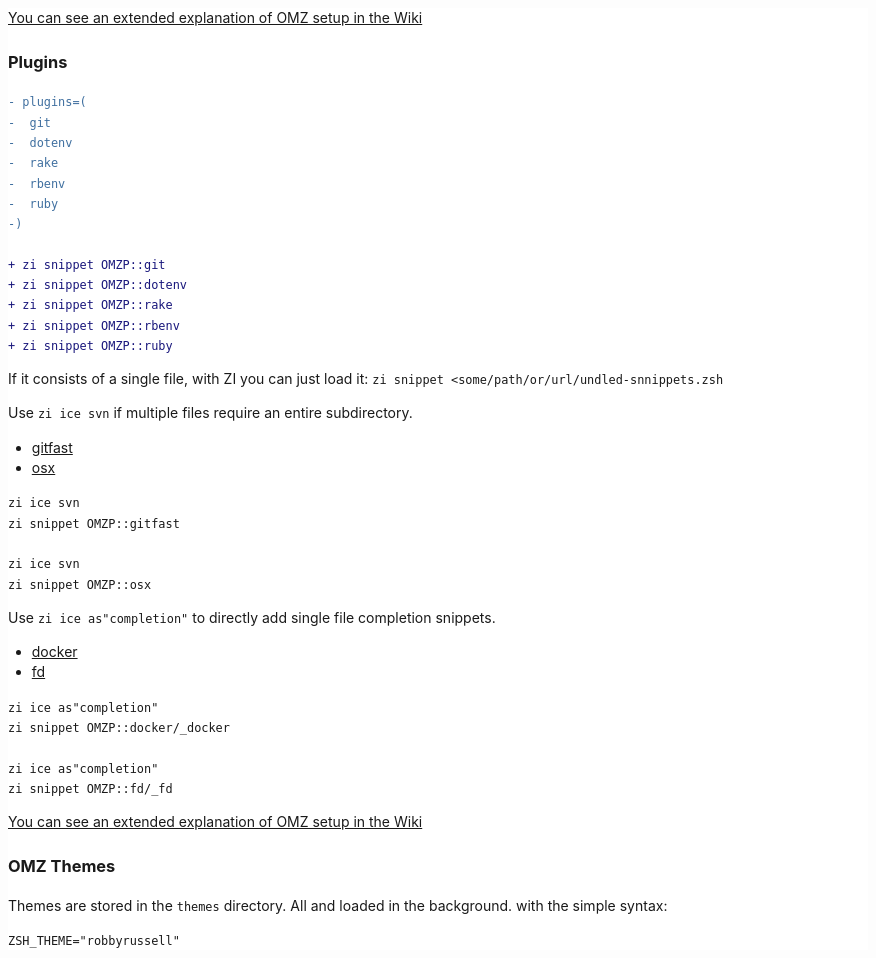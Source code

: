 [You can see an extended explanation of OMZ setup in the Wiki][8]

### Plugins

```diff
- plugins=(
-  git
-  dotenv
-  rake
-  rbenv
-  ruby
-)

+ zi snippet OMZP::git
+ zi snippet OMZP::dotenv
+ zi snippet OMZP::rake
+ zi snippet OMZP::rbenv
+ zi snippet OMZP::ruby
```

If it consists of a single file, with ZI you can just load it: `zi snippet <some/path/or/url/undled-snnippets.zsh`

Use `zi ice svn` if multiple files require an entire subdirectory.

- [gitfast][4]
- [osx][5]

```shell
zi ice svn
zi snippet OMZP::gitfast

zi ice svn
zi snippet OMZP::osx
```

Use `zi ice as"completion"` to directly add single file completion snippets.

- [docker][6]
- [fd][7]

```shell
zi ice as"completion"
zi snippet OMZP::docker/_docker

zi ice as"completion"
zi snippet OMZP::fd/_fd
```

[You can see an extended explanation of OMZ setup in the Wiki][8]

### OMZ Themes

Themes are stored in the `themes` directory. All and loaded in the background. with the simple syntax:

```shell
ZSH_THEME="robbyrussell"
```


[1]: https://github.com/ohmyzsh/ohmyzsh/blob/master/lib/clipboard.zsh
[2]: https://github.com/ohmyzsh/ohmyzsh/blob/master/lib/termsupport.zsh
[3]: https://github.com/nicosantangelo/Alpharized
[4]: https://github.com/ohmyzsh/ohmyzsh/tree/master/plugins/gitfast
[5]: https://github.com/ohmyzsh/ohmyzsh/tree/master/plugins/osx
[6]: https://github.com/ohmyzsh/ohmyzsh/tree/master/plugins/docker
[7]: https://github.com/ohmyzsh/ohmyzsh/tree/master/plugins/fd
[8]: /docs/guides/customization#oh-my-zsh
[9]: https://github.com/sorin-ionescu/prezto/tree/master/modules/environment
[10]: https://github.com/sorin-ionescu/prezto/tree/master/modules/terminal
[11]: https://github.com/sorin-ionescu/prezto/tree/master/modules/docker
[12]: https://github.com/sorin-ionescu/prezto/tree/master/modules/git
[13]: https://github.com/sorin-ionescu/prezto/tree/master/modules/archive
[14]: https://github.com/sorin-ionescu/prezto/tree/master/modules/completion
[15]: http://zsh.sourceforge.net/Doc/Release/Zsh-Modules.html#The-zsh_002fzutil-Module
[16]: https://unix.stackexchange.com/questions/214657/what-does-zstyle-do
[17]: /docs/guides/syntax/ice#src-pick-multisrc